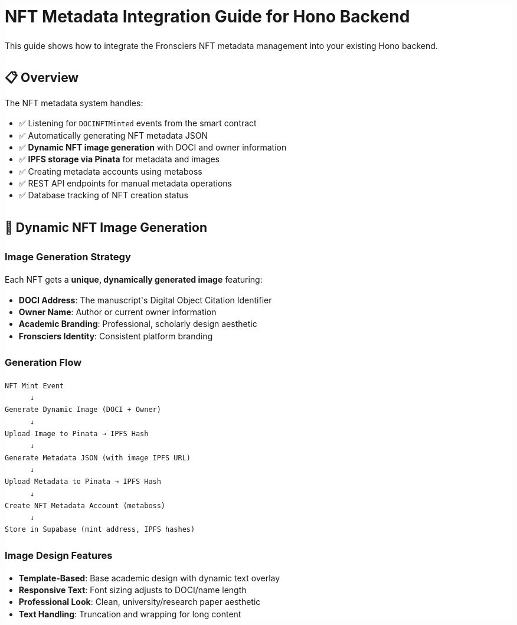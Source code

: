 # NFT Metadata Integration Guide for Hono Backend

This guide shows how to integrate the Fronsciers NFT metadata management into your existing Hono backend.

## 📋 **Overview**

The NFT metadata system handles:

- ✅ Listening for `DOCINFTMinted` events from the smart contract
- ✅ Automatically generating NFT metadata JSON
- ✅ **Dynamic NFT image generation** with DOCI and owner information
- ✅ **IPFS storage via Pinata** for metadata and images
- ✅ Creating metadata accounts using metaboss
- ✅ REST API endpoints for manual metadata operations
- ✅ Database tracking of NFT creation status

## 🎨 **Dynamic NFT Image Generation**

### **Image Generation Strategy**

Each NFT gets a **unique, dynamically generated image** featuring:

- **DOCI Address**: The manuscript's Digital Object Citation Identifier
- **Owner Name**: Author or current owner information
- **Academic Branding**: Professional, scholarly design aesthetic
- **Fronsciers Identity**: Consistent platform branding

### **Generation Flow**

```
NFT Mint Event
      ↓
Generate Dynamic Image (DOCI + Owner)
      ↓
Upload Image to Pinata → IPFS Hash
      ↓
Generate Metadata JSON (with image IPFS URL)
      ↓
Upload Metadata to Pinata → IPFS Hash
      ↓
Create NFT Metadata Account (metaboss)
      ↓
Store in Supabase (mint address, IPFS hashes)
```

### **Image Design Features**

- **Template-Based**: Base academic design with dynamic text overlay
- **Responsive Text**: Font sizing adjusts to DOCI/name length
- **Professional Look**: Clean, university/research paper aesthetic
- **Text Handling**: Truncation and wrapping for long content
